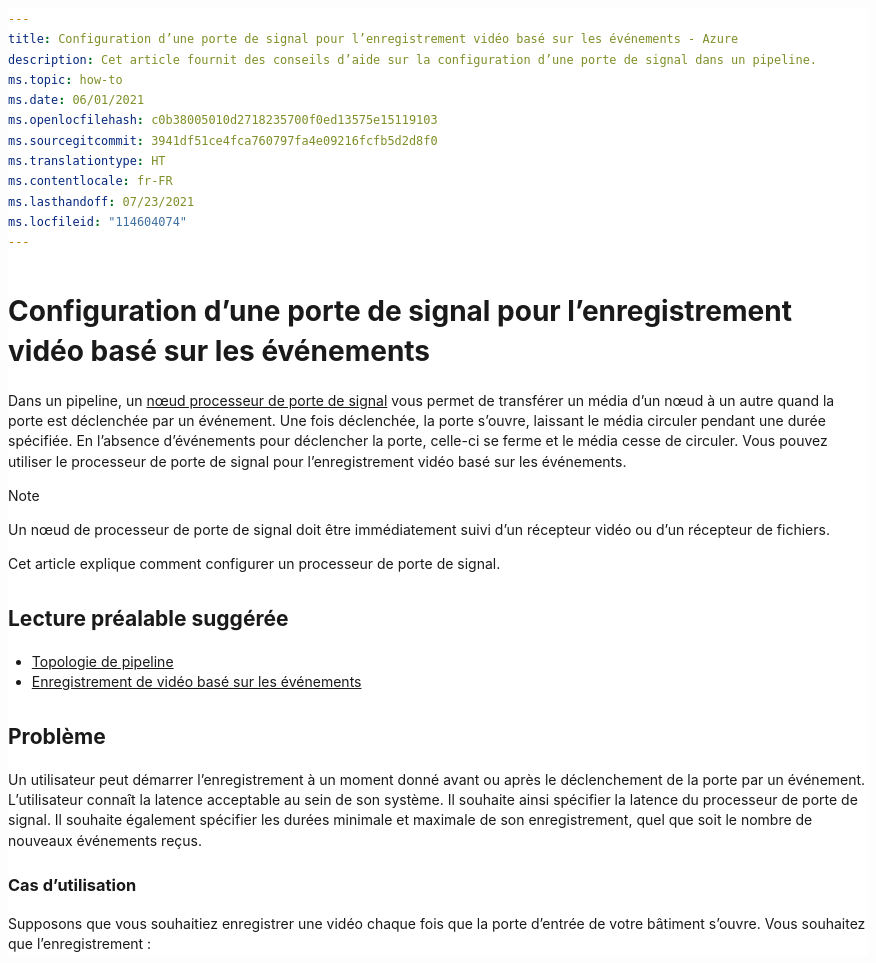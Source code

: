 ```yaml
---
title: Configuration d’une porte de signal pour l’enregistrement vidéo basé sur les événements - Azure
description: Cet article fournit des conseils d’aide sur la configuration d’une porte de signal dans un pipeline.
ms.topic: how-to
ms.date: 06/01/2021
ms.openlocfilehash: c0b38005010d2718235700f0ed13575e15119103
ms.sourcegitcommit: 3941df51ce4fca760797fa4e09216fcfb5d2d8f0
ms.translationtype: HT
ms.contentlocale: fr-FR
ms.lasthandoff: 07/23/2021
ms.locfileid: "114604074"
---
```

# <a name="configuring-a-signal-gate-for-event-based-video-recording"></a>Configuration d’une porte de signal pour l’enregistrement vidéo basé sur les événements

Dans un pipeline, un [nœud processeur de porte de signal](pipeline.md#signal-gate-processor) vous permet de transférer un média d’un nœud à un autre quand la porte est déclenchée par un événement. Une fois déclenchée, la porte s’ouvre, laissant le média circuler pendant une durée spécifiée. En l’absence d’événements pour déclencher la porte, celle-ci se ferme et le média cesse de circuler. Vous pouvez utiliser le processeur de porte de signal pour l’enregistrement vidéo basé sur les événements.

> [!NOTE]
> Un nœud de processeur de porte de signal doit être immédiatement suivi d’un récepteur vidéo ou d’un récepteur de fichiers.

Cet article explique comment configurer un processeur de porte de signal.

## <a name="suggested-prereading"></a>Lecture préalable suggérée

- [Topologie de pipeline](pipeline.md)
- [Enregistrement de vidéo basé sur les événements](event-based-video-recording-concept.md)

## <a name="problem"></a>Problème

Un utilisateur peut démarrer l’enregistrement à un moment donné avant ou après le déclenchement de la porte par un événement. L’utilisateur connaît la latence acceptable au sein de son système. Il souhaite ainsi spécifier la latence du processeur de porte de signal. Il souhaite également spécifier les durées minimale et maximale de son enregistrement, quel que soit le nombre de nouveaux événements reçus.
 
### <a name="use-case-scenario"></a>Cas d’utilisation

Supposons que vous souhaitiez enregistrer une vidéo chaque fois que la porte d’entrée de votre bâtiment s’ouvre. Vous souhaitez que l’enregistrement : 
